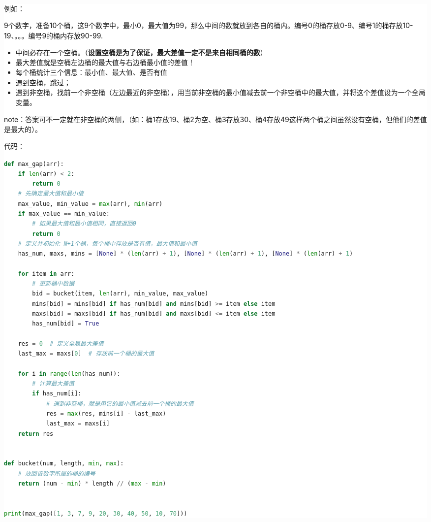 例如：

9个数字，准备10个桶，这9个数字中，最小0，最大值为99，那么中间的数就放到各自的桶内。编号0的桶存放0-9、编号1的桶存放10-19、。。。编号9的桶内存放90-99.

- 中间必存在一个空桶。（**设置空桶是为了保证，最大差值一定不是来自相同桶的数**）
- 最大差值就是空桶左边桶的最大值与右边桶最小值的差值！
- 每个桶统计三个信息：最小值、最大值、是否有值
- 遇到空桶，跳过；
- 遇到非空桶，找前一个非空桶（左边最近的非空桶），用当前非空桶的最小值减去前一个非空桶中的最大值，并将这个差值设为一个全局变量。

note：答案可不一定就在非空桶的两侧，（如：桶1存放19、桶2为空、桶3存放30、桶4存放49这样两个桶之间虽然没有空桶，但他们的差值是最大的）。

代码：

```python
def max_gap(arr):
    if len(arr) < 2:
        return 0
    # 先确定最大值和最小值
    max_value, min_value = max(arr), min(arr)
    if max_value == min_value:
        # 如果最大值和最小值相同，直接返回0
        return 0
    # 定义并初始化 N+1个桶，每个桶中存放是否有值，最大值和最小值
    has_num, maxs, mins = [None] * (len(arr) + 1), [None] * (len(arr) + 1), [None] * (len(arr) + 1)

    for item in arr:
        # 更新桶中数据
        bid = bucket(item, len(arr), min_value, max_value)
        mins[bid] = mins[bid] if has_num[bid] and mins[bid] >= item else item
        maxs[bid] = maxs[bid] if has_num[bid] and maxs[bid] <= item else item
        has_num[bid] = True

    res = 0  # 定义全局最大差值
    last_max = maxs[0]  # 存放前一个桶的最大值

    for i in range(len(has_num)):
        # 计算最大差值
        if has_num[i]:
            # 遇到非空桶，就是用它的最小值减去前一个桶的最大值
            res = max(res, mins[i] - last_max)
            last_max = maxs[i]
    return res


def bucket(num, length, min, max):
    # 放回该数字所属的桶的编号
    return (num - min) * length // (max - min)


print(max_gap([1, 3, 7, 9, 20, 30, 40, 50, 10, 70]))

```
